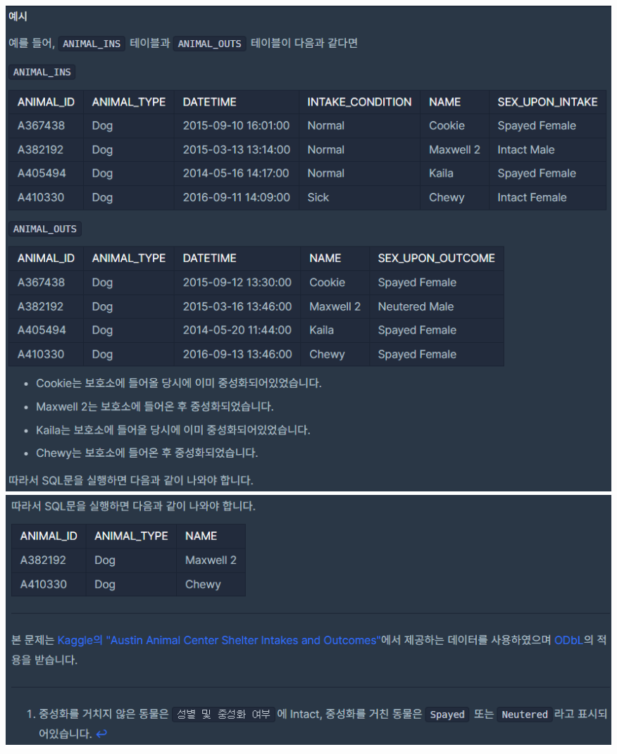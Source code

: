 ![02-보호소에서-중성화한-동물(2)](/assets/img/posts/algorithm-problem/programmers/sql/oracle/level/4/02-보호소에서-중성화한-동물(2).png)
![03-보호소에서-중성화한-동물(3)](/assets/img/posts/algorithm-problem/programmers/sql/oracle/level/4/03-보호소에서-중성화한-동물(3).png)
